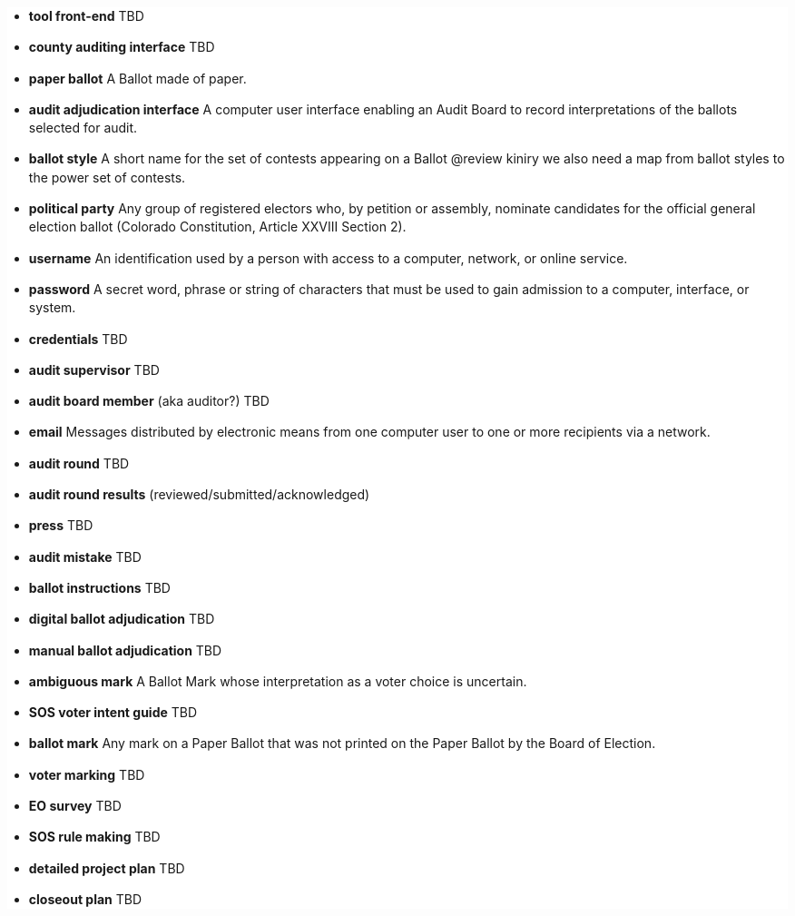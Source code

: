 * **tool front-end** TBD

* **county auditing interface** TBD

* **paper ballot** A Ballot made of paper.

* **audit adjudication interface** A computer user interface enabling an
Audit Board to record interpretations of the ballots selected for audit.

* **ballot style** A short name for the set of contests appearing on a
Ballot @review kiniry we also need a map from ballot styles to the power
set of contests.

* **political party** Any group of registered electors who, by petition or
assembly, nominate candidates for the official general election ballot
(Colorado Constitution, Article XXVIII Section 2).

* **username** An identification used by a person with access to a computer,
network, or online service.

* **password** A secret word, phrase or string of characters that must be used
to gain admission to a computer, interface, or system.

* **credentials** TBD

* **audit supervisor** TBD

* **audit board member** (aka auditor?) TBD

* **email** Messages distributed by electronic means from one computer user to one
or more recipients via a network.

* **audit round** TBD

* **audit round results** (reviewed/submitted/acknowledged)

* **press** TBD

* **audit mistake** TBD

* **ballot instructions** TBD

* **digital ballot adjudication** TBD

* **manual ballot adjudication** TBD

* **ambiguous mark** A Ballot Mark whose interpretation as a voter choice is uncertain.

* **SOS voter intent guide** TBD

* **ballot mark** Any mark on a Paper Ballot that was not printed on the Paper Ballot
by the Board of Election.

* **voter marking** TBD

* **EO survey** TBD

* **SOS rule making** TBD

* **detailed project plan** TBD

* **closeout plan** TBD

